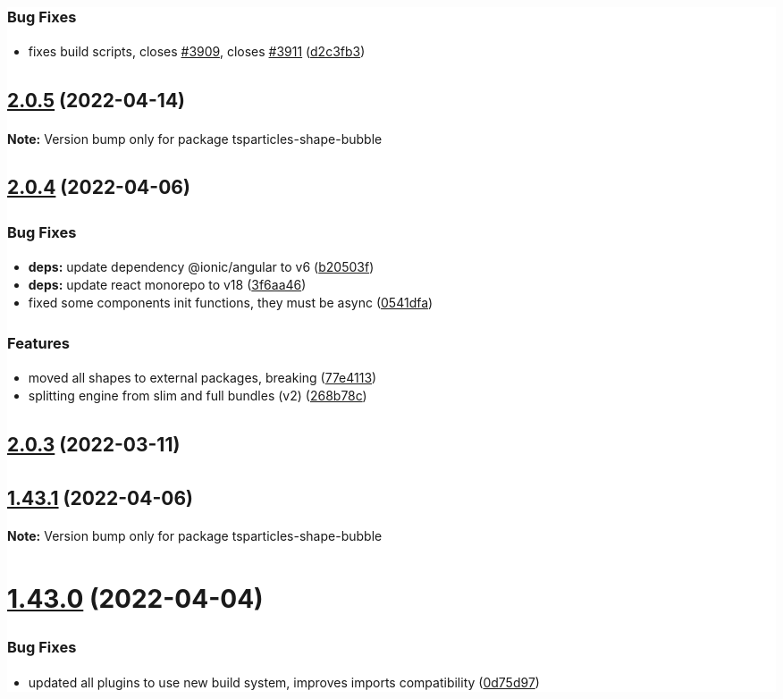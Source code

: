 ### Bug Fixes

-   fixes build scripts, closes [#3909](https://github.com/tsparticles/tsparticles/issues/3909), closes [#3911](https://github.com/tsparticles/tsparticles/issues/3911) ([d2c3fb3](https://github.com/tsparticles/tsparticles/commit/d2c3fb33ff9c9d529f2609f89c63cb6e1e61ecda))

## [2.0.5](https://github.com/tsparticles/tsparticles/compare/tsparticles-shape-bubble@2.0.4...tsparticles-shape-bubble@2.0.5) (2022-04-14)

**Note:** Version bump only for package tsparticles-shape-bubble

## [2.0.4](https://github.com/tsparticles/tsparticles/compare/tsparticles-shape-bubble@1.43.1...tsparticles-shape-bubble@2.0.4) (2022-04-06)

### Bug Fixes

-   **deps:** update dependency @ionic/angular to v6 ([b20503f](https://github.com/tsparticles/tsparticles/commit/b20503ff2a29f6c8617f42c764c8a868fc334c5f))
-   **deps:** update react monorepo to v18 ([3f6aa46](https://github.com/tsparticles/tsparticles/commit/3f6aa46e399d0092ae13ba494db86256c0d05c40))
-   fixed some components init functions, they must be async ([0541dfa](https://github.com/tsparticles/tsparticles/commit/0541dfa82fb04264e2cd01ffd25e458b72847fdb))

### Features

-   moved all shapes to external packages, breaking ([77e4113](https://github.com/tsparticles/tsparticles/commit/77e411338f65ab076fe85c0f143c13417147d4b5))
-   splitting engine from slim and full bundles (v2) ([268b78c](https://github.com/tsparticles/tsparticles/commit/268b78c12d6c54069893d27643cfe7a30f3be777))

## [2.0.3](https://github.com/tsparticles/tsparticles/compare/tsparticles-shape-bubble@1.42.1...tsparticles-shape-bubble@2.0.3) (2022-03-11)

## [1.43.1](https://github.com/tsparticles/tsparticles/compare/tsparticles-shape-bubble@1.43.0...tsparticles-shape-bubble@1.43.1) (2022-04-06)

**Note:** Version bump only for package tsparticles-shape-bubble

# [1.43.0](https://github.com/tsparticles/tsparticles/compare/tsparticles-shape-bubble@1.42.4...tsparticles-shape-bubble@1.43.0) (2022-04-04)

### Bug Fixes

-   updated all plugins to use new build system, improves imports compatibility ([0d75d97](https://github.com/tsparticles/tsparticles/commit/0d75d97c02c8a8f55e1697e4e7f0fdcf4c24ae4a))
